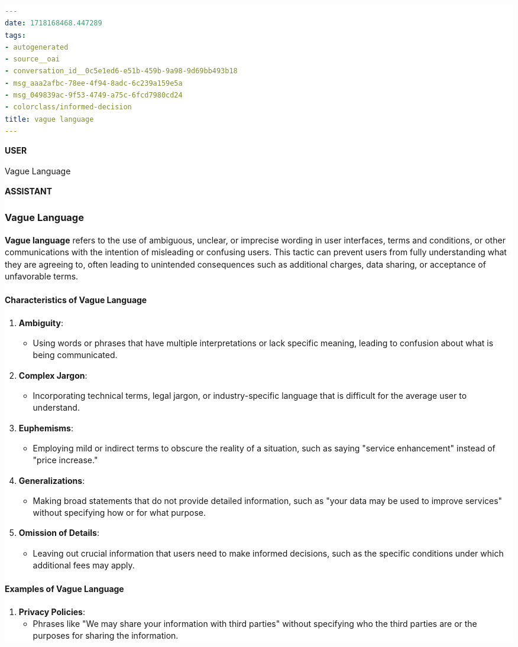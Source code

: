 ```yaml
---
date: 1718168468.447289
tags:
- autogenerated
- source__oai
- conversation_id__0c5e1ed6-e51b-459b-9a98-9d69bb493b18
- msg_aaa2afbc-78ee-4f94-8adc-6c239a159e5a
- msg_049839ac-9f53-4749-a75c-6fcd7980cd24
- colorclass/informed-decision
title: vague language
---
```


**USER**

Vague Language


**ASSISTANT**

### Vague Language

**Vague language** refers to the use of ambiguous, unclear, or imprecise wording in user interfaces, terms and conditions, or other communications with the intention of misleading or confusing users. This tactic can prevent users from fully understanding what they are agreeing to, often leading to unintended consequences such as additional charges, data sharing, or acceptance of unfavorable terms.

#### Characteristics of Vague Language

1. **Ambiguity**:
   - Using words or phrases that have multiple interpretations or lack specific meaning, leading to confusion about what is being communicated.
   
2. **Complex Jargon**:
   - Incorporating technical terms, legal jargon, or industry-specific language that is difficult for the average user to understand.
   
3. **Euphemisms**:
   - Employing mild or indirect terms to obscure the reality of a situation, such as saying "service enhancement" instead of "price increase."
   
4. **Generalizations**:
   - Making broad statements that do not provide detailed information, such as "your data may be used to improve services" without specifying how or for what purpose.
   
5. **Omission of Details**:
   - Leaving out crucial information that users need to make informed decisions, such as the specific conditions under which additional fees may apply.

#### Examples of Vague Language

1. **Privacy Policies**:
   - Phrases like "We may share your information with third parties" without specifying who the third parties are or the purposes for sharing the information.
   